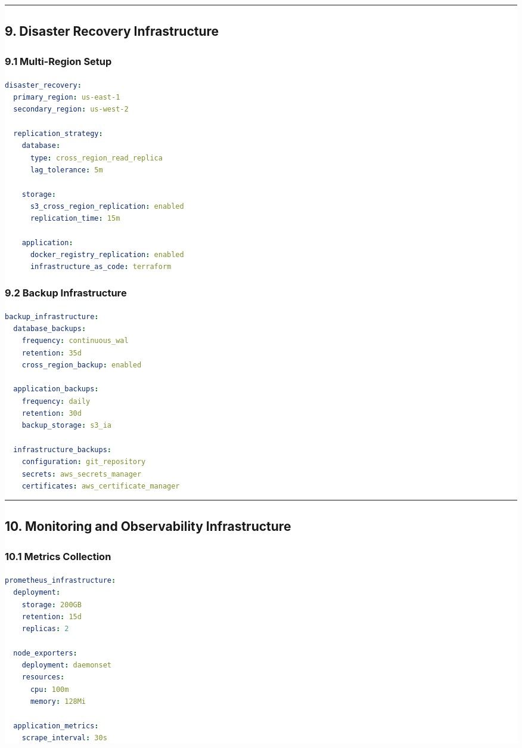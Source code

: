 
---

## 9. Disaster Recovery Infrastructure

### 9.1 Multi-Region Setup
```yaml
disaster_recovery:
  primary_region: us-east-1
  secondary_region: us-west-2
  
  replication_strategy:
    database:
      type: cross_region_read_replica
      lag_tolerance: 5m
      
    storage:
      s3_cross_region_replication: enabled
      replication_time: 15m
      
    application:
      docker_registry_replication: enabled
      infrastructure_as_code: terraform
```

### 9.2 Backup Infrastructure
```yaml
backup_infrastructure:
  database_backups:
    frequency: continuous_wal
    retention: 35d
    cross_region_backup: enabled
    
  application_backups:
    frequency: daily
    retention: 30d
    backup_storage: s3_ia
    
  infrastructure_backups:
    configuration: git_repository
    secrets: aws_secrets_manager
    certificates: aws_certificate_manager
```

---

## 10. Monitoring and Observability Infrastructure

### 10.1 Metrics Collection
```yaml
prometheus_infrastructure:
  deployment:
    storage: 200GB
    retention: 15d
    replicas: 2
    
  node_exporters:
    deployment: daemonset
    resources:
      cpu: 100m
      memory: 128Mi
      
  application_metrics:
    scrape_interval: 30s
```